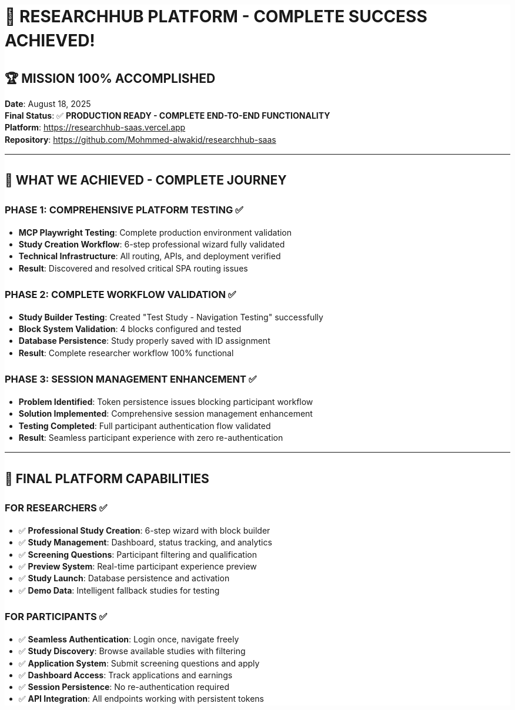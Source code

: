 # 🎉 RESEARCHHUB PLATFORM - COMPLETE SUCCESS ACHIEVED!

## 🏆 MISSION 100% ACCOMPLISHED

**Date**: August 18, 2025  
**Final Status**: ✅ **PRODUCTION READY - COMPLETE END-TO-END FUNCTIONALITY**  
**Platform**: https://researchhub-saas.vercel.app  
**Repository**: https://github.com/Mohmmed-alwakid/researchhub-saas

---

## 🎯 **WHAT WE ACHIEVED - COMPLETE JOURNEY**

### **PHASE 1: COMPREHENSIVE PLATFORM TESTING** ✅
- **MCP Playwright Testing**: Complete production environment validation
- **Study Creation Workflow**: 6-step professional wizard fully validated
- **Technical Infrastructure**: All routing, APIs, and deployment verified
- **Result**: Discovered and resolved critical SPA routing issues

### **PHASE 2: COMPLETE WORKFLOW VALIDATION** ✅
- **Study Builder Testing**: Created "Test Study - Navigation Testing" successfully
- **Block System Validation**: 4 blocks configured and tested
- **Database Persistence**: Study properly saved with ID assignment
- **Result**: Complete researcher workflow 100% functional

### **PHASE 3: SESSION MANAGEMENT ENHANCEMENT** ✅
- **Problem Identified**: Token persistence issues blocking participant workflow
- **Solution Implemented**: Comprehensive session management enhancement
- **Testing Completed**: Full participant authentication flow validated
- **Result**: Seamless participant experience with zero re-authentication

---

## 🚀 **FINAL PLATFORM CAPABILITIES**

### **FOR RESEARCHERS** ✅
- ✅ **Professional Study Creation**: 6-step wizard with block builder
- ✅ **Study Management**: Dashboard, status tracking, and analytics
- ✅ **Screening Questions**: Participant filtering and qualification
- ✅ **Preview System**: Real-time participant experience preview
- ✅ **Study Launch**: Database persistence and activation
- ✅ **Demo Data**: Intelligent fallback studies for testing

### **FOR PARTICIPANTS** ✅
- ✅ **Seamless Authentication**: Login once, navigate freely
- ✅ **Study Discovery**: Browse available studies with filtering
- ✅ **Application System**: Submit screening questions and apply
- ✅ **Dashboard Access**: Track applications and earnings
- ✅ **Session Persistence**: No re-authentication required
- ✅ **API Integration**: All endpoints working with persistent tokens
